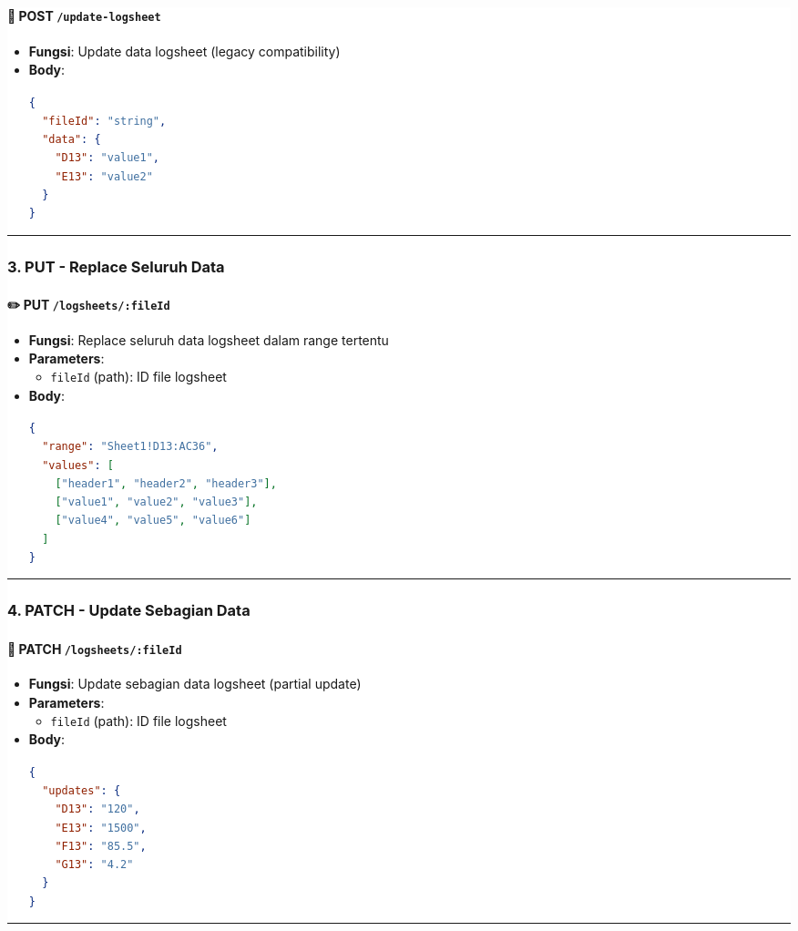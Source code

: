#### 📝 **POST** `/update-logsheet`
- **Fungsi**: Update data logsheet (legacy compatibility)
- **Body**:
  ```json
  {
    "fileId": "string",
    "data": {
      "D13": "value1",
      "E13": "value2"
    }
  }
  ```

---

### 3. **PUT** - Replace Seluruh Data

#### ✏️ **PUT** `/logsheets/:fileId`
- **Fungsi**: Replace seluruh data logsheet dalam range tertentu
- **Parameters**:
  - `fileId` (path): ID file logsheet
- **Body**:
  ```json
  {
    "range": "Sheet1!D13:AC36",
    "values": [
      ["header1", "header2", "header3"],
      ["value1", "value2", "value3"],
      ["value4", "value5", "value6"]
    ]
  }
  ```

---

### 4. **PATCH** - Update Sebagian Data

#### 🔧 **PATCH** `/logsheets/:fileId`
- **Fungsi**: Update sebagian data logsheet (partial update)
- **Parameters**:
  - `fileId` (path): ID file logsheet
- **Body**:
  ```json
  {
    "updates": {
      "D13": "120",
      "E13": "1500", 
      "F13": "85.5",
      "G13": "4.2"
    }
  }
  ```

---